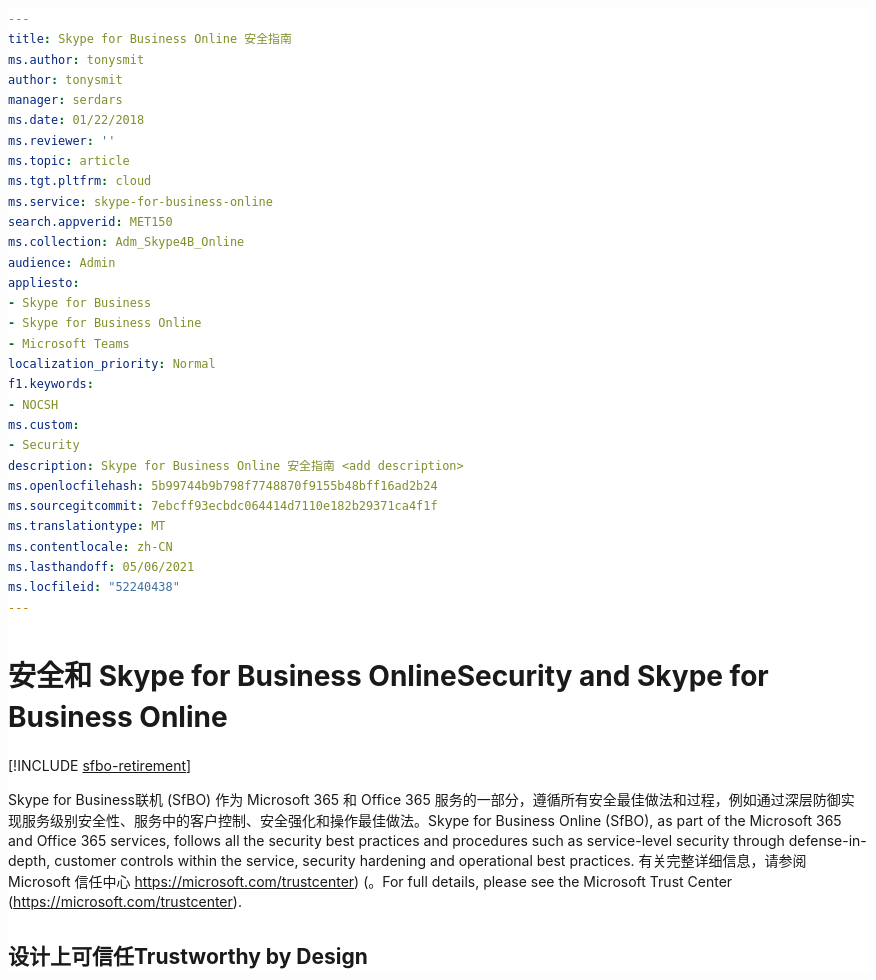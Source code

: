 ```yaml
---
title: Skype for Business Online 安全指南
ms.author: tonysmit
author: tonysmit
manager: serdars
ms.date: 01/22/2018
ms.reviewer: ''
ms.topic: article
ms.tgt.pltfrm: cloud
ms.service: skype-for-business-online
search.appverid: MET150
ms.collection: Adm_Skype4B_Online
audience: Admin
appliesto:
- Skype for Business
- Skype for Business Online
- Microsoft Teams
localization_priority: Normal
f1.keywords:
- NOCSH
ms.custom:
- Security
description: Skype for Business Online 安全指南 <add description>
ms.openlocfilehash: 5b99744b9b798f7748870f9155b48bff16ad2b24
ms.sourcegitcommit: 7ebcff93ecbdc064414d7110e182b29371ca4f1f
ms.translationtype: MT
ms.contentlocale: zh-CN
ms.lasthandoff: 05/06/2021
ms.locfileid: "52240438"
---
```

# <a name="security-and-skype-for-business-online"></a><span data-ttu-id="ccc8e-103">安全和 Skype for Business Online</span><span class="sxs-lookup"><span data-stu-id="ccc8e-103">Security and Skype for Business Online</span></span>

[!INCLUDE [sfbo-retirement](../../Hub/includes/sfbo-retirement.md)]

<span data-ttu-id="ccc8e-104">Skype for Business联机 (SfBO) 作为 Microsoft 365 和 Office 365 服务的一部分，遵循所有安全最佳做法和过程，例如通过深层防御实现服务级别安全性、服务中的客户控制、安全强化和操作最佳做法。</span><span class="sxs-lookup"><span data-stu-id="ccc8e-104">Skype for Business Online (SfBO), as part of the Microsoft 365 and Office 365 services, follows all the security best practices and procedures such as service-level security through defense-in-depth, customer controls within the service, security hardening and operational best practices.</span></span> <span data-ttu-id="ccc8e-105">有关完整详细信息，请参阅 Microsoft 信任中心 https://microsoft.com/trustcenter) (。</span><span class="sxs-lookup"><span data-stu-id="ccc8e-105">For full details, please see the Microsoft Trust Center (https://microsoft.com/trustcenter).</span></span>

## <a name="trustworthy-by-design"></a><span data-ttu-id="ccc8e-106">设计上可信任</span><span class="sxs-lookup"><span data-stu-id="ccc8e-106">Trustworthy by Design</span></span>